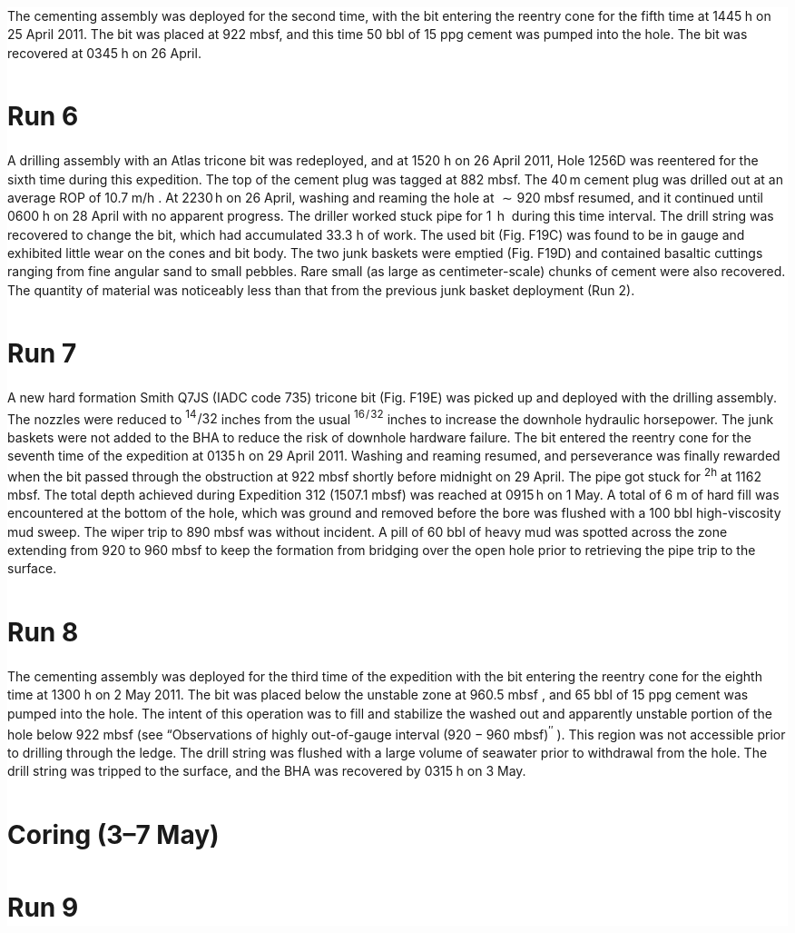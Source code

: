 The cementing assembly was deployed for the second time, with the bit entering the reentry cone for the fifth time at $1445\;\mathrm{h}$ on 25 April 2011. The bit was placed at 922 mbsf, and this time 50 bbl of 15 ppg cement was pumped into the hole. The bit was recovered at $0345\;\mathrm{h}$ on 26 April.  

# Run 6  

A drilling assembly with an Atlas tricone bit was redeployed, and at $1520~\mathrm{h}$ on 26 April 2011, Hole 1256D was reentered for the sixth time during this expedition. The top of the cement plug was tagged at 882 mbsf. The $40\,\mathrm{m}$ cement plug was drilled out at an average ROP of $10.7\;\mathrm{m/h}$ . At $2230\,\mathrm{h}$ on 26 April, washing and reaming the hole at ${\sim}920$ mbsf resumed, and it continued until $0600\;\mathrm{h}$ on 28 April with no apparent progress. The driller worked stuck pipe for $1\,\mathrm{~h~}$ during this time interval. The drill string was recovered to change the bit, which had accumulated $33.3~\mathrm{h}$ of work. The used bit (Fig. F19C) was found to be in gauge and exhibited little wear on the cones and bit body. The two junk baskets were emptied (Fig. F19D) and contained basaltic cuttings ranging from fine angular sand to small pebbles. Rare small (as large as centimeter-scale) chunks of cement were also recovered. The quantity of material was noticeably less than that from the previous junk basket deployment (Run 2).  

# Run 7  

A new hard formation Smith Q7JS (IADC code 735) tricone bit (Fig. F19E) was picked up and deployed with the drilling assembly. The nozzles were reduced to $^{14\!}/32$ inches from the usual $^{16\!/\!32}$ inches to increase the downhole hydraulic horsepower. The junk baskets were not added to the BHA to reduce the risk of downhole hardware failure. The bit entered the reentry cone for the seventh time of the expedition at $0135\,\mathrm{h}$ on 29 April 2011. Washing and reaming resumed, and perseverance was finally rewarded when the bit passed through the obstruction at 922 mbsf shortly before midnight on 29 April. The pipe got stuck for $^{2\textrm{h}}$ at 1162 mbsf. The total depth achieved during Expedition 312 (1507.1 mbsf) was reached at $0915\,\mathrm{h}$ on 1 May. A total of $6\:\mathrm{m}$ of hard fill was encountered at the bottom of the hole, which was ground and removed before the bore was flushed with a 100 bbl high-viscosity mud sweep. The wiper trip to 890 mbsf was without incident. A pill of 60 bbl of heavy mud was spotted across the zone extending from 920 to 960 mbsf to keep the formation from bridging over the open hole prior to retrieving the pipe trip to the surface.  

# Run 8  

The cementing assembly was deployed for the third time of the expedition with the bit entering the reentry cone for the eighth time at $1300~\mathrm{h}$ on 2 May 2011. The bit was placed below the unstable zone at $960.5~\mathrm{mbsf}$ , and 65 bbl of 15 ppg cement was pumped into the hole. The intent of this operation was to fill and stabilize the washed out and apparently unstable portion of the hole below 922 mbsf (see “Observations of highly out-of-gauge interval $(920{-}960~\mathrm{{mbsf})^{\prime\prime}}$ ). This region was not accessible prior to drilling through the ledge. The drill string was flushed with a large volume of seawater prior to withdrawal from the hole. The drill string was tripped to the surface, and the BHA was recovered by $0315\;\mathrm{h}$ on 3 May.  

# Coring (3–7 May)  

# Run 9  

